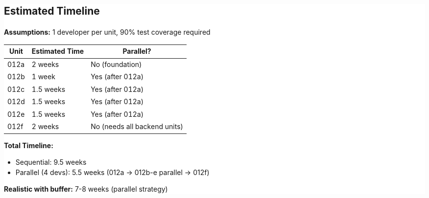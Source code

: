 ## Estimated Timeline

**Assumptions:** 1 developer per unit, 90% test coverage required

| Unit | Estimated Time | Parallel? |
|------|---------------|-----------|
| 012a | 2 weeks | No (foundation) |
| 012b | 1 week | Yes (after 012a) |
| 012c | 1.5 weeks | Yes (after 012a) |
| 012d | 1.5 weeks | Yes (after 012a) |
| 012e | 1.5 weeks | Yes (after 012a) |
| 012f | 2 weeks | No (needs all backend units) |

**Total Timeline:**
- Sequential: 9.5 weeks
- Parallel (4 devs): 5.5 weeks (012a → 012b-e parallel → 012f)

**Realistic with buffer:** 7-8 weeks (parallel strategy)
